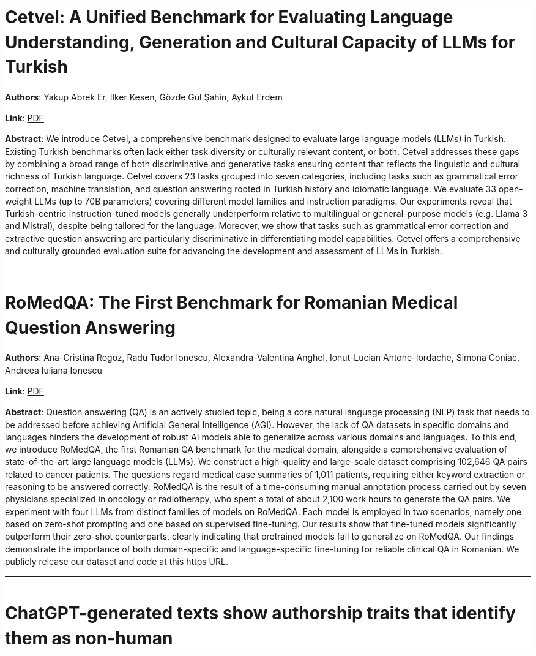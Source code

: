# Cetvel: A Unified Benchmark for Evaluating Language Understanding, Generation and Cultural Capacity of LLMs for Turkish 

**Authors**: Yakup Abrek Er, Ilker Kesen, Gözde Gül Şahin, Aykut Erdem  

**Link**: [PDF](https://arxiv.org/pdf/2508.16431)  

**Abstract**: We introduce Cetvel, a comprehensive benchmark designed to evaluate large language models (LLMs) in Turkish. Existing Turkish benchmarks often lack either task diversity or culturally relevant content, or both. Cetvel addresses these gaps by combining a broad range of both discriminative and generative tasks ensuring content that reflects the linguistic and cultural richness of Turkish language. Cetvel covers 23 tasks grouped into seven categories, including tasks such as grammatical error correction, machine translation, and question answering rooted in Turkish history and idiomatic language. We evaluate 33 open-weight LLMs (up to 70B parameters) covering different model families and instruction paradigms. Our experiments reveal that Turkish-centric instruction-tuned models generally underperform relative to multilingual or general-purpose models (e.g. Llama 3 and Mistral), despite being tailored for the language. Moreover, we show that tasks such as grammatical error correction and extractive question answering are particularly discriminative in differentiating model capabilities. Cetvel offers a comprehensive and culturally grounded evaluation suite for advancing the development and assessment of LLMs in Turkish. 

---
# RoMedQA: The First Benchmark for Romanian Medical Question Answering 

**Authors**: Ana-Cristina Rogoz, Radu Tudor Ionescu, Alexandra-Valentina Anghel, Ionut-Lucian Antone-Iordache, Simona Coniac, Andreea Iuliana Ionescu  

**Link**: [PDF](https://arxiv.org/pdf/2508.16390)  

**Abstract**: Question answering (QA) is an actively studied topic, being a core natural language processing (NLP) task that needs to be addressed before achieving Artificial General Intelligence (AGI). However, the lack of QA datasets in specific domains and languages hinders the development of robust AI models able to generalize across various domains and languages. To this end, we introduce RoMedQA, the first Romanian QA benchmark for the medical domain, alongside a comprehensive evaluation of state-of-the-art large language models (LLMs). We construct a high-quality and large-scale dataset comprising 102,646 QA pairs related to cancer patients. The questions regard medical case summaries of 1,011 patients, requiring either keyword extraction or reasoning to be answered correctly. RoMedQA is the result of a time-consuming manual annotation process carried out by seven physicians specialized in oncology or radiotherapy, who spent a total of about 2,100 work hours to generate the QA pairs. We experiment with four LLMs from distinct families of models on RoMedQA. Each model is employed in two scenarios, namely one based on zero-shot prompting and one based on supervised fine-tuning. Our results show that fine-tuned models significantly outperform their zero-shot counterparts, clearly indicating that pretrained models fail to generalize on RoMedQA. Our findings demonstrate the importance of both domain-specific and language-specific fine-tuning for reliable clinical QA in Romanian. We publicly release our dataset and code at this https URL. 

---
# ChatGPT-generated texts show authorship traits that identify them as non-human 
